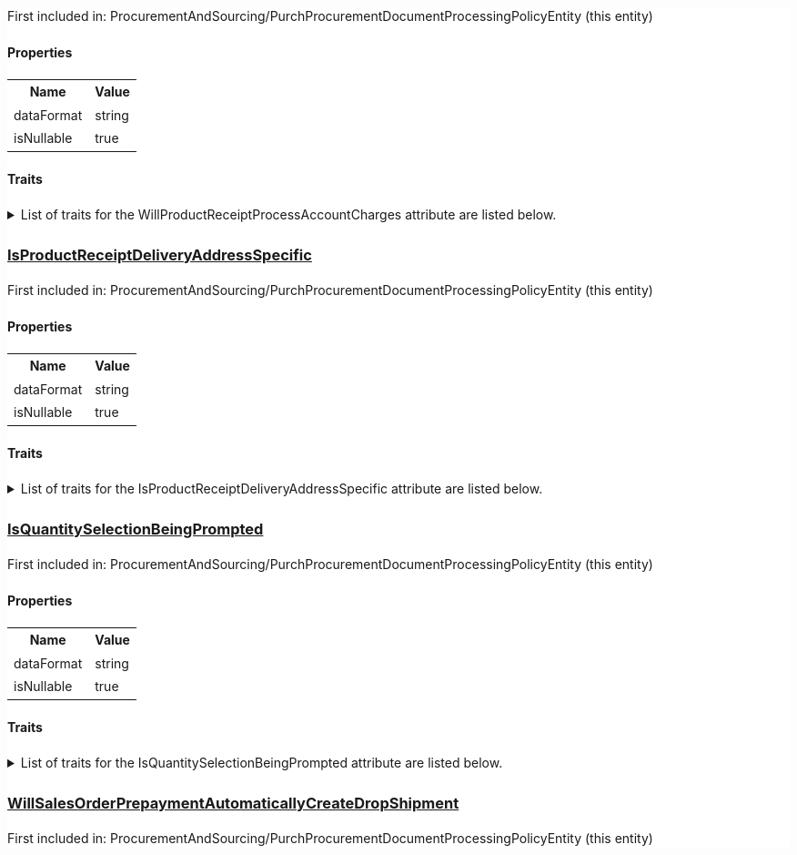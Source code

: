 First included in: ProcurementAndSourcing/PurchProcurementDocumentProcessingPolicyEntity (this entity)  

#### Properties

<table><tr><th>Name</th><th>Value</th></tr><tr><td>dataFormat</td><td>string</td></tr><tr><td>isNullable</td><td>true</td></tr></table>

#### Traits

<details><summary>List of traits for the WillProductReceiptProcessAccountCharges attribute are listed below.</summary></details>

### <a href=#IsProductReceiptDeliveryAddressSpecific name="IsProductReceiptDeliveryAddressSpecific">IsProductReceiptDeliveryAddressSpecific</a>

First included in: ProcurementAndSourcing/PurchProcurementDocumentProcessingPolicyEntity (this entity)  

#### Properties

<table><tr><th>Name</th><th>Value</th></tr><tr><td>dataFormat</td><td>string</td></tr><tr><td>isNullable</td><td>true</td></tr></table>

#### Traits

<details><summary>List of traits for the IsProductReceiptDeliveryAddressSpecific attribute are listed below.</summary></details>

### <a href=#IsQuantitySelectionBeingPrompted name="IsQuantitySelectionBeingPrompted">IsQuantitySelectionBeingPrompted</a>

First included in: ProcurementAndSourcing/PurchProcurementDocumentProcessingPolicyEntity (this entity)  

#### Properties

<table><tr><th>Name</th><th>Value</th></tr><tr><td>dataFormat</td><td>string</td></tr><tr><td>isNullable</td><td>true</td></tr></table>

#### Traits

<details><summary>List of traits for the IsQuantitySelectionBeingPrompted attribute are listed below.</summary></details>

### <a href=#WillSalesOrderPrepaymentAutomaticallyCreateDropShipment name="WillSalesOrderPrepaymentAutomaticallyCreateDropShipment">WillSalesOrderPrepaymentAutomaticallyCreateDropShipment</a>

First included in: ProcurementAndSourcing/PurchProcurementDocumentProcessingPolicyEntity (this entity)  
